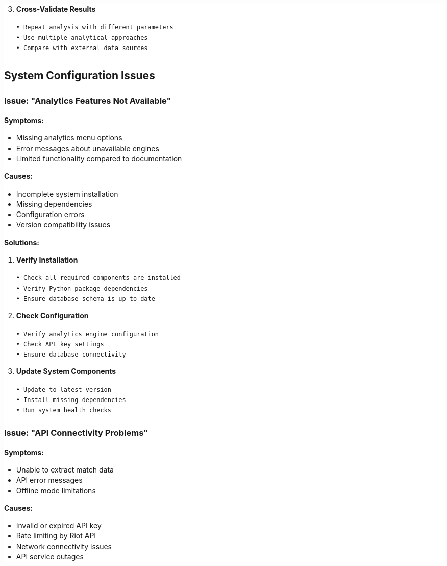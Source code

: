 3. **Cross-Validate Results**
   ```
   • Repeat analysis with different parameters
   • Use multiple analytical approaches
   • Compare with external data sources
   ```

## System Configuration Issues

### Issue: "Analytics Features Not Available"

**Symptoms:**
- Missing analytics menu options
- Error messages about unavailable engines
- Limited functionality compared to documentation

**Causes:**
- Incomplete system installation
- Missing dependencies
- Configuration errors
- Version compatibility issues

**Solutions:**

1. **Verify Installation**
   ```
   • Check all required components are installed
   • Verify Python package dependencies
   • Ensure database schema is up to date
   ```

2. **Check Configuration**
   ```
   • Verify analytics engine configuration
   • Check API key settings
   • Ensure database connectivity
   ```

3. **Update System Components**
   ```
   • Update to latest version
   • Install missing dependencies
   • Run system health checks
   ```

### Issue: "API Connectivity Problems"

**Symptoms:**
- Unable to extract match data
- API error messages
- Offline mode limitations

**Causes:**
- Invalid or expired API key
- Rate limiting by Riot API
- Network connectivity issues
- API service outages
